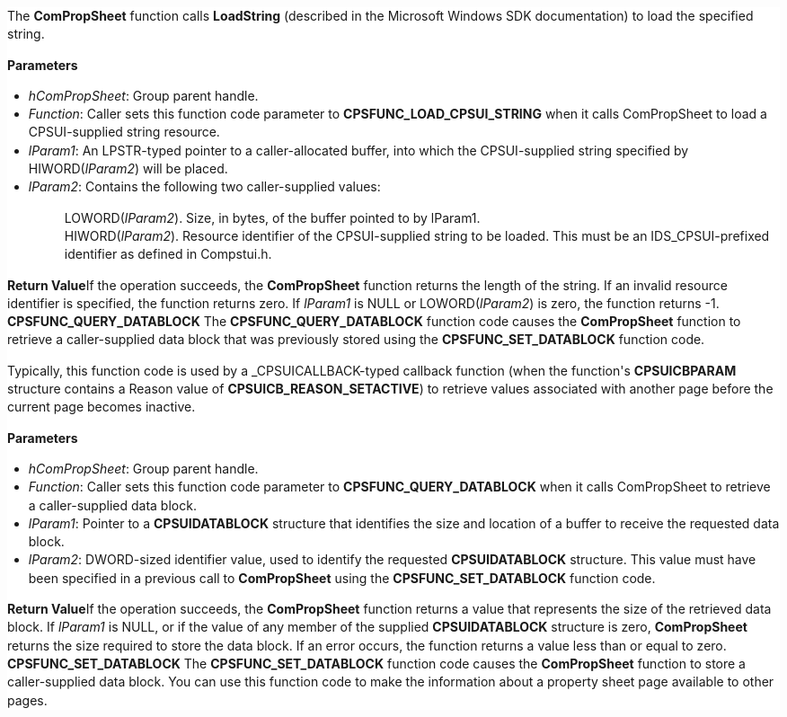 The <b>ComPropSheet</b> function calls <b>LoadString</b> (described in the Microsoft Windows SDK documentation) to load the specified string.

</td>
<td><b>Parameters</b><ul>
<li><i>hComPropSheet</i>: Group parent handle.  </li>
<li><i>Function</i>: Caller sets this function code parameter to <b>CPSFUNC_LOAD_CPSUI_STRING</b> when it calls ComPropSheet to load a CPSUI-supplied string resource.</li>
<li><i>lParam1</i>: An LPSTR-typed pointer to a caller-allocated buffer, into which the CPSUI-supplied string specified by HIWORD(<i>lParam2</i>) will be placed.</li>
<li><i>lParam2</i>: Contains the following two caller-supplied values:<dl>
<dd>LOWORD(<i>lParam2</i>). Size, in bytes, of the buffer pointed to by lParam1. </dd>
<dd>HIWORD(<i>lParam2</i>). Resource identifier of the CPSUI-supplied string to be loaded. This must be an IDS_CPSUI-prefixed identifier as defined in Compstui.h. </dd>
</dl>
</li>
</ul><b>Return Value</b>If the operation succeeds, the <b>ComPropSheet</b> function returns the length of the string. If an invalid resource identifier is specified, the function returns zero. If <i>lParam1</i> is NULL or LOWORD(<i>lParam2</i>) is zero, the function returns -1.

</td>
</tr>
<tr>
<td><b>CPSFUNC_QUERY_DATABLOCK</b></td>
<td>
The <b>CPSFUNC_QUERY_DATABLOCK</b> function code causes the <b>ComPropSheet</b> function to retrieve a caller-supplied data block that was previously stored using the <b>CPSFUNC_SET_DATABLOCK</b> function code.

Typically, this function code is used by a _CPSUICALLBACK-typed callback function (when the function's <b>CPSUICBPARAM</b> structure contains a Reason value of <b>CPSUICB_REASON_SETACTIVE</b>) to retrieve values associated with another page before the current page becomes inactive.

</td>
<td><b>Parameters</b><ul>
<li><i>hComPropSheet</i>: Group parent handle.  </li>
<li><i>Function</i>: Caller sets this function code parameter to <b>CPSFUNC_QUERY_DATABLOCK</b> when it calls ComPropSheet to retrieve a caller-supplied data block. </li>
<li><i>lParam1</i>: Pointer to a <b>CPSUIDATABLOCK</b> structure that identifies the size and location of a buffer to receive the requested data block.</li>
<li><i>lParam2</i>: DWORD-sized identifier value, used to identify the requested <b>CPSUIDATABLOCK</b> structure. This value must have been specified in a previous call to <b>ComPropSheet</b> using the <b>CPSFUNC_SET_DATABLOCK</b> function code.</li>
</ul><b>Return Value</b>If the operation succeeds, the <b>ComPropSheet</b> function returns a value that represents the size of the retrieved data block. If <i>lParam1</i> is NULL, or if the value of any member of the supplied <b>CPSUIDATABLOCK</b> structure is zero, <b>ComPropSheet</b> returns the size required to store the data block. If an error occurs, the function returns a value less than or equal to zero.

</td>
</tr>
<tr>
<td><b>CPSFUNC_SET_DATABLOCK</b></td>
<td>
The <b>CPSFUNC_SET_DATABLOCK</b> function code causes the <b>ComPropSheet</b> function to store a caller-supplied data block. You can use this function code to make the information about a property sheet page available to other pages.
